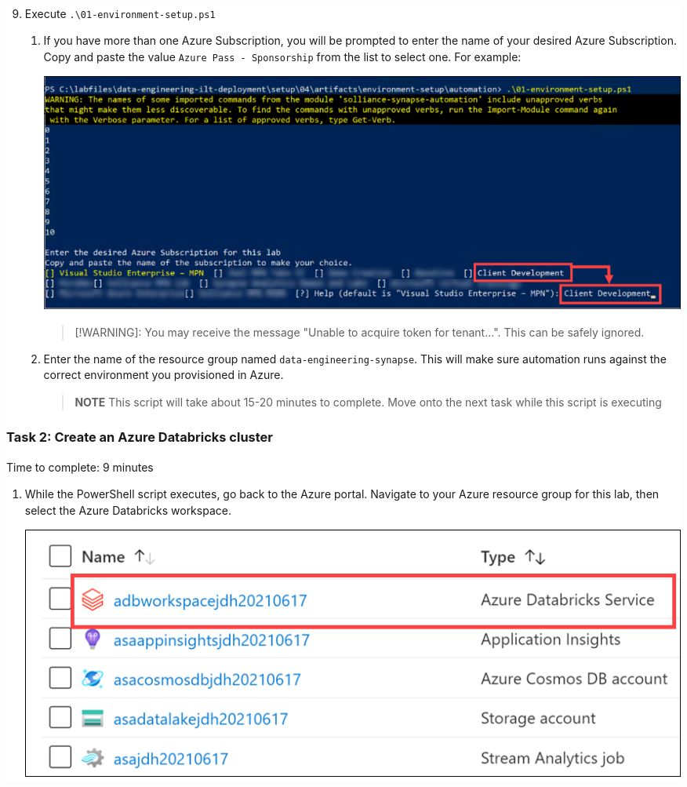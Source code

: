 9. Execute `.\01-environment-setup.ps1`

   1. If you have more than one Azure Subscription, you will be prompted to enter the name of your desired Azure Subscription. Copy and paste the value `Azure Pass - Sponsorship` from the list to select one. For example:

       ![A subscription is copied and pasted into the text entry.](media/select-desired-subscription.png "Select desired subscription")

        > [!WARNING]: You may receive the message "Unable to acquire token for tenant...". This can be safely ignored.

   3. Enter the name of the resource group named `data-engineering-synapse`. This will make sure automation runs against the correct environment you provisioned in Azure.

       > **NOTE** This script will take about 15-20 minutes to complete. Move onto the next task while this script is executing

### Task 2: Create an Azure Databricks cluster

Time to complete: 9 minutes

1. While the PowerShell script executes, go back to the Azure portal. Navigate to your Azure resource group for this lab, then select the Azure Databricks workspace.

    ![The Azure Databricks service is highlighted.](media/select-databricks-workspace.png "Select Azure Databricks service")
